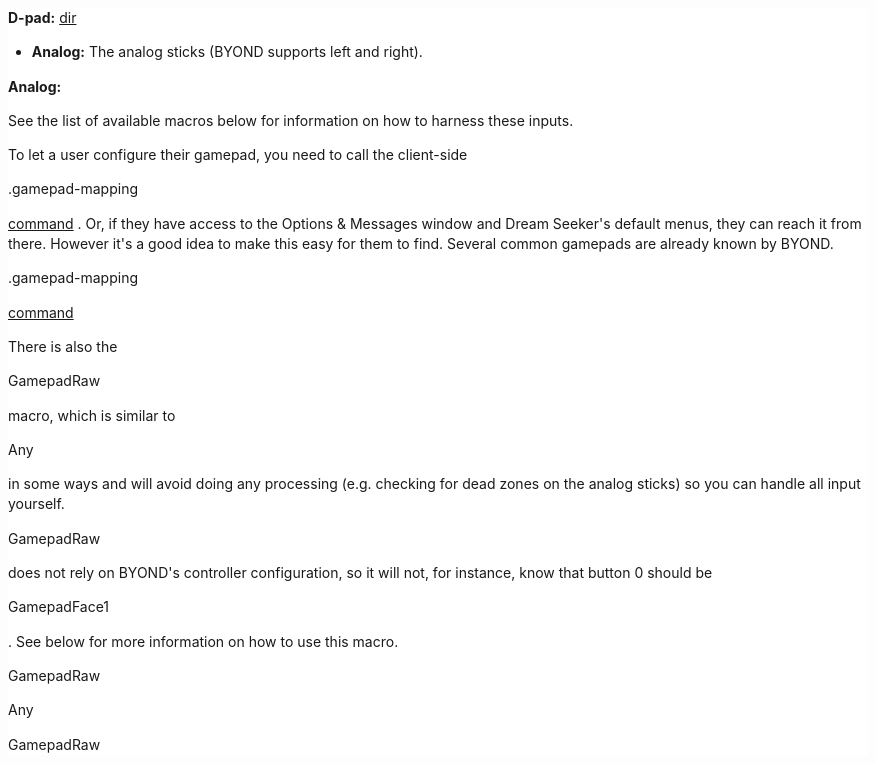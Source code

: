 **D-pad:**
[dir](#/atom/var/dir)
- **Analog:** 
 The analog sticks (BYOND supports left and right).

**Analog:**

 See the list of available macros below for information on how to harness
these inputs.




 To let a user configure their gamepad, you need to call the client-side
 
 .gamepad-mapping
 
[command](#/{skin}/commands) 
 . Or, if they
have access to the Options & Messages window and Dream Seeker's default
menus, they can reach it from there. However it's a good idea to make this
easy for them to find. Several common gamepads are already known by BYOND.




 .gamepad-mapping

[command](#/{skin}/commands)

 There is also the
 
 GamepadRaw
 
 macro, which is similar
to
 
 Any
 
 in some ways and will avoid doing any processing (e.g.
checking for dead zones on the analog sticks) so you can handle all input
yourself.
 
 GamepadRaw
 
 does not rely on BYOND's controller
configuration, so it will not, for instance, know that button 0 should be
 
 GamepadFace1
 
 . See below for more information on how to use this
macro.




 GamepadRaw


 Any


 GamepadRaw

